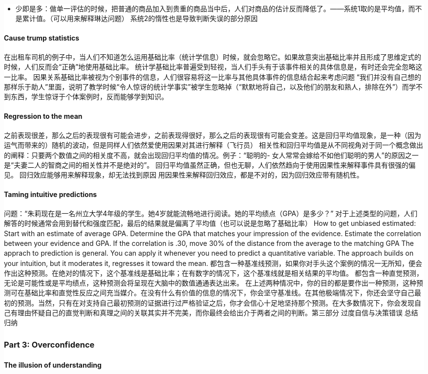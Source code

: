 - 少即是多：做单一评估的时候，把普通的商品加入到贵重的商品当中后，人们对商品的估计反而降低了。——系统1取的是平均值，而不是累计值。（可以用来解释琳达问题） 系统2的惰性也是导致判断失误的部分原因

#### Cause trump statistics

在出租车司机的例子中，当人们不知道怎么运用基础比率（统计学信息）时候，就会忽略它。如果故意突出基础比率并且形成了思维定式的时候，人们反而会“正确”地使用基础比率。
统计学基础比率普遍受到轻视，当人们手头有于该事件相关的具体信息是，有时还会完全忽略这一比率。
因果关系基础比率被视为个别事件的信息，人们很容易将这一比率与其他具体事件的信息结合起来考虑问题
“我们并没有自己想的那样乐于助人”里面，说明了教学时候“令人惊讶的统计学事实”被学生忽略掉（“默默地将自己，以及他们的朋友和熟人，排除在外”）而学不到东西，学生惊讶于个体案例时，反而能够学到知识。

#### Regression to the mean

之前表现很差，那么之后的表现很有可能会进步，之前表现得很好，那么之后的表现很有可能会变差。这是回归平均值现象，是一种（因为运气而带来的）随机的波动，但是同样人们依然爱使用因果对其进行解释（飞行员）
相关性和回归平均值是从不同视角对于同一个概念做出的阐释：只要两个数值之间的相关度不高，就会出现回归平均值的情况。例子：“聪明的- 女人常常会嫁给不如他们聪明的男人”的原因之一是“夫妻二人的智商之间的相关性并不是绝对的”。
回归平均值虽然正确，但也无聊，人们依然趋向于使用因果性来解释事件具有很强的偏见。
回归效应能够用来解释现象，却无法找到原因
用因果性来解释回归效应，都是不对的，因为回归效应带有随机性。

#### Taming intuitive predictions

问题：“朱莉现在是一名州立大学4年级的学生。她4岁就能流畅地进行阅读。她的平均绩点（GPA）是多少？” 对于上述类型的问题，人们解答的时候通常会用到替代和强度匹配，最后的结果就是偏离了平均值（也可以说是忽略了基础比率）
How to get unbiased estimated:
Start with an estimate of average GPA.
Determine the GPA that matches your impression of the evidence.
Estimate the correlation between your evidence and GPA.
If the correlation is .30, move 30% of the distance from the average to the matching GPA The apprach to prediction is general. You can apply it whenever you need to predict a quantitative variable. The approach builds on your intuition, but it moderates it, regresses it toward the mean.
都包含一种基准线预测，如果你对手头这个案例的情况一无所知，便会作出这种预测。在绝对的情况下，这个基准线是基础比率；在有数字的情况下，这个基准线就是相关结果的平均值。
都包含一种直觉预测，无论是可能性或是平均绩点，这种预测会将呈现在大脑中的数值通通表达出来。
在上述两种情况中，你的目的都是要作出一种预测，这种预测可在基础比率和直觉性反应之间充当媒介。在没有什么有价值的信息的情况下，你会坚守基准线。在其他极端情况下，你还会坚守自己最初的预测。当然，只有在对支持自己最初预测的证据进行过严格验证之后，你才会信心十足地坚持那个预测。在大多数情况下，你会发现自己有理由怀疑自己的直觉判断和真理之间的关联其实并不完美，而你最终会给出介于两者之间的判断。第三部分 过度自信与决策错误 总结归纳

### Part 3: Overconfidence

#### The illusion of understanding

